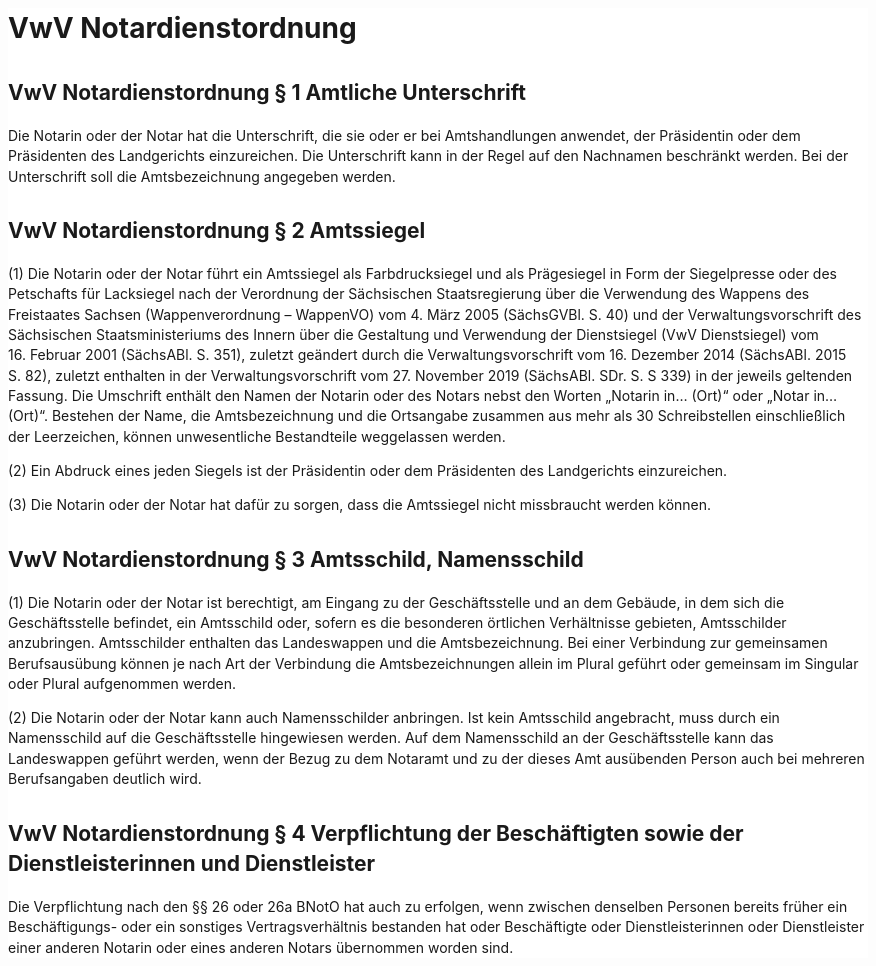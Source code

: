 # VwV Notardienstordnung


## VwV Notardienstordnung § 1 Amtliche Unterschrift

Die Notarin oder der Notar hat die Unterschrift, die sie oder er bei Amtshandlungen anwendet, der Präsidentin oder dem Präsidenten des Landgerichts einzureichen. Die Unterschrift kann in der Regel auf den Nachnamen beschränkt werden. Bei der Unterschrift soll die Amtsbezeichnung angegeben werden.


## VwV Notardienstordnung § 2 Amtssiegel

(1) Die Notarin oder der Notar führt ein Amtssiegel als Farbdrucksiegel und als Prägesiegel in Form der Siegelpresse oder des Petschafts für Lacksiegel nach der Verordnung der Sächsischen Staatsregierung über die Verwendung des Wappens des Freistaates Sachsen (Wappenverordnung – WappenVO) vom 4. März 2005 (SächsGVBl. S. 40) und der Verwaltungsvorschrift des Sächsischen Staatsministeriums des Innern über die Gestaltung und Verwendung der Dienstsiegel (VwV Dienstsiegel) vom 16. Februar 2001 (SächsABl. S. 351), zuletzt geändert durch die Verwaltungsvorschrift vom 16. Dezember 2014 (SächsABl. 2015 S. 82), zuletzt enthalten in der Verwaltungsvorschrift vom 27. November 2019 (SächsABl. SDr. S. S 339) in der jeweils geltenden Fassung. Die Umschrift enthält den Namen der Notarin oder des Notars nebst den Worten „Notarin in… (Ort)“ oder „Notar in… (Ort)“. Bestehen der Name, die Amtsbezeichnung und die Ortsangabe zusammen aus mehr als 30 Schreibstellen einschließlich der Leerzeichen, können unwesentliche Bestandteile weggelassen werden.

(2) Ein Abdruck eines jeden Siegels ist der Präsidentin oder dem Präsidenten des Landgerichts einzureichen.

(3) Die Notarin oder der Notar hat dafür zu sorgen, dass die Amtssiegel nicht missbraucht werden können.


## VwV Notardienstordnung § 3 Amtsschild, Namensschild

(1) Die Notarin oder der Notar ist berechtigt, am Eingang zu der Geschäftsstelle und an dem Gebäude, in dem sich die Geschäftsstelle befindet, ein Amtsschild oder, sofern es die besonderen örtlichen Verhältnisse gebieten, Amtsschilder anzubringen. Amtsschilder enthalten das Landeswappen und die Amtsbezeichnung. Bei einer Verbindung zur gemeinsamen Berufsausübung können je nach Art der Verbindung die Amtsbezeichnungen allein im Plural geführt oder gemeinsam im Singular oder Plural aufgenommen werden.

(2) Die Notarin oder der Notar kann auch Namensschilder anbringen. Ist kein Amtsschild angebracht, muss durch ein Namensschild auf die Geschäftsstelle hingewiesen werden. Auf dem Namensschild an der Geschäftsstelle kann das Landeswappen geführt werden, wenn der Bezug zu dem Notaramt und zu der dieses Amt ausübenden Person auch bei mehreren Berufsangaben deutlich wird.


## VwV Notardienstordnung § 4 Verpflichtung der Beschäftigten sowie der Dienstleisterinnen und Dienstleister

Die Verpflichtung nach den §§ 26 oder 26a BNotO hat auch zu erfolgen, wenn zwischen denselben Personen bereits früher ein Beschäftigungs- oder ein sonstiges Vertragsverhältnis bestanden hat oder Beschäftigte oder Dienstleisterinnen oder Dienstleister einer anderen Notarin oder eines anderen Notars übernommen worden sind.
